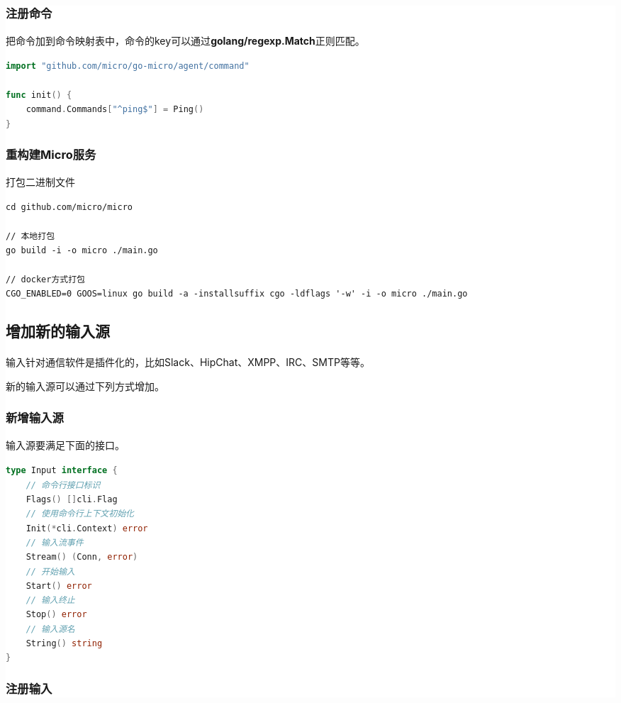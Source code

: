 ### 注册命令

把命令加到命令映射表中，命令的key可以通过**golang/regexp.Match**正则匹配。

```go
import "github.com/micro/go-micro/agent/command"

func init() {
	command.Commands["^ping$"] = Ping()
}
```

### 重构建Micro服务

打包二进制文件

```shell
cd github.com/micro/micro

// 本地打包
go build -i -o micro ./main.go

// docker方式打包
CGO_ENABLED=0 GOOS=linux go build -a -installsuffix cgo -ldflags '-w' -i -o micro ./main.go
```

## 增加新的输入源

输入针对通信软件是插件化的，比如Slack、HipChat、XMPP、IRC、SMTP等等。

新的输入源可以通过下列方式增加。

### 新增输入源

输入源要满足下面的接口。

```go
type Input interface {
	// 命令行接口标识
	Flags() []cli.Flag
	// 使用命令行上下文初始化
	Init(*cli.Context) error
	// 输入流事件
	Stream() (Conn, error)
	// 开始输入
	Start() error
	// 输入终止
	Stop() error
	// 输入源名
	String() string
}
```

### 注册输入

